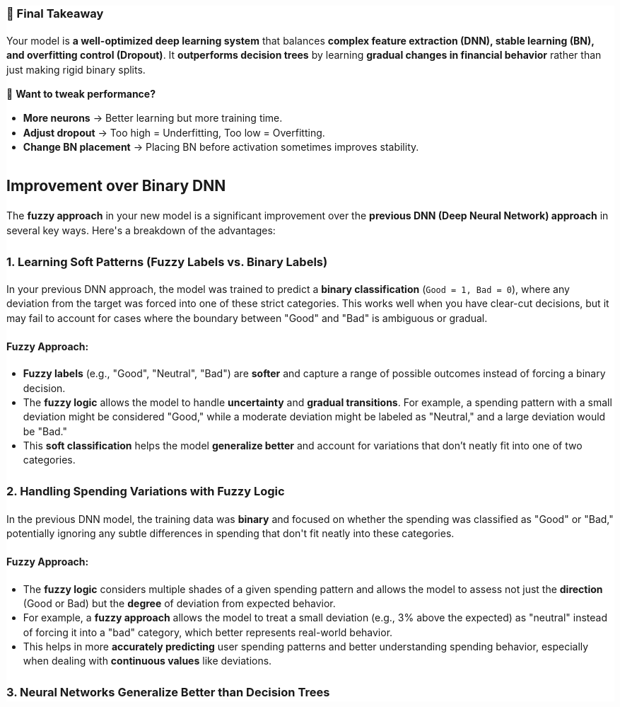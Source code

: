 
### **🚀 Final Takeaway**

Your model is **a well-optimized deep learning system** that balances **complex feature extraction (DNN), stable learning (BN), and overfitting control (Dropout)**. It **outperforms decision trees** by learning **gradual changes in financial behavior** rather than just making rigid binary splits.

🔹 **Want to tweak performance?**

- **More neurons** → Better learning but more training time.
- **Adjust dropout** → Too high = Underfitting, Too low = Overfitting.
- **Change BN placement** → Placing BN before activation sometimes improves stability.

## Improvement over Binary DNN

The **fuzzy approach** in your new model is a significant improvement over the **previous DNN (Deep Neural Network) approach** in several key ways. Here's a breakdown of the advantages:

### 1. **Learning Soft Patterns (Fuzzy Labels vs. Binary Labels)**

In your previous DNN approach, the model was trained to predict a **binary classification** (`Good = 1, Bad = 0`), where any deviation from the target was forced into one of these strict categories. This works well when you have clear-cut decisions, but it may fail to account for cases where the boundary between "Good" and "Bad" is ambiguous or gradual.

#### Fuzzy Approach:

- **Fuzzy labels** (e.g., "Good", "Neutral", "Bad") are **softer** and capture a range of possible outcomes instead of forcing a binary decision.
- The **fuzzy logic** allows the model to handle **uncertainty** and **gradual transitions**. For example, a spending pattern with a small deviation might be considered "Good," while a moderate deviation might be labeled as "Neutral," and a large deviation would be "Bad."
- This **soft classification** helps the model **generalize better** and account for variations that don’t neatly fit into one of two categories.

### 2. **Handling Spending Variations with Fuzzy Logic**

In the previous DNN model, the training data was **binary** and focused on whether the spending was classified as "Good" or "Bad," potentially ignoring any subtle differences in spending that don't fit neatly into these categories.

#### Fuzzy Approach:

- The **fuzzy logic** considers multiple shades of a given spending pattern and allows the model to assess not just the **direction** (Good or Bad) but the **degree** of deviation from expected behavior.
- For example, a **fuzzy approach** allows the model to treat a small deviation (e.g., 3% above the expected) as "neutral" instead of forcing it into a "bad" category, which better represents real-world behavior.
- This helps in more **accurately predicting** user spending patterns and better understanding spending behavior, especially when dealing with **continuous values** like deviations.

### 3. **Neural Networks Generalize Better than Decision Trees**
